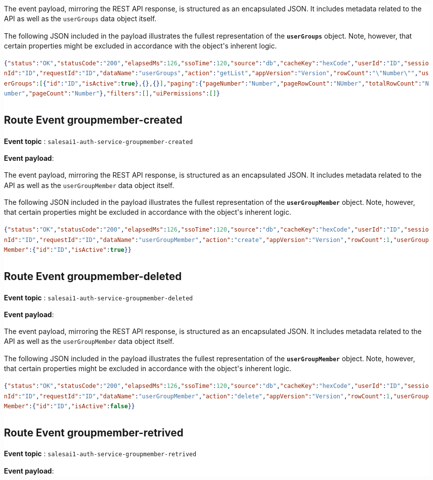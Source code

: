 The event payload, mirroring the REST API response, is structured as an encapsulated JSON. It includes metadata related to the API as well as the `userGroups` data object itself. 

The following JSON included in the payload illustrates the fullest representation of the **`userGroups`** object. Note, however, that certain properties might be excluded in accordance with the object's inherent logic.

```json
{"status":"OK","statusCode":"200","elapsedMs":126,"ssoTime":120,"source":"db","cacheKey":"hexCode","userId":"ID","sessionId":"ID","requestId":"ID","dataName":"userGroups","action":"getList","appVersion":"Version","rowCount":"\"Number\"","userGroups":[{"id":"ID","isActive":true},{},{}],"paging":{"pageNumber":"Number","pageRowCount":"NUmber","totalRowCount":"Number","pageCount":"Number"},"filters":[],"uiPermissions":[]}
```  
## Route Event groupmember-created

**Event topic** : `salesai1-auth-service-groupmember-created`

**Event payload**:

The event payload, mirroring the REST API response, is structured as an encapsulated JSON. It includes metadata related to the API as well as the `userGroupMember` data object itself. 

The following JSON included in the payload illustrates the fullest representation of the **`userGroupMember`** object. Note, however, that certain properties might be excluded in accordance with the object's inherent logic.

```json
{"status":"OK","statusCode":"200","elapsedMs":126,"ssoTime":120,"source":"db","cacheKey":"hexCode","userId":"ID","sessionId":"ID","requestId":"ID","dataName":"userGroupMember","action":"create","appVersion":"Version","rowCount":1,"userGroupMember":{"id":"ID","isActive":true}}
```  
## Route Event groupmember-deleted

**Event topic** : `salesai1-auth-service-groupmember-deleted`

**Event payload**:

The event payload, mirroring the REST API response, is structured as an encapsulated JSON. It includes metadata related to the API as well as the `userGroupMember` data object itself. 

The following JSON included in the payload illustrates the fullest representation of the **`userGroupMember`** object. Note, however, that certain properties might be excluded in accordance with the object's inherent logic.

```json
{"status":"OK","statusCode":"200","elapsedMs":126,"ssoTime":120,"source":"db","cacheKey":"hexCode","userId":"ID","sessionId":"ID","requestId":"ID","dataName":"userGroupMember","action":"delete","appVersion":"Version","rowCount":1,"userGroupMember":{"id":"ID","isActive":false}}
```  
## Route Event groupmember-retrived

**Event topic** : `salesai1-auth-service-groupmember-retrived`

**Event payload**:
